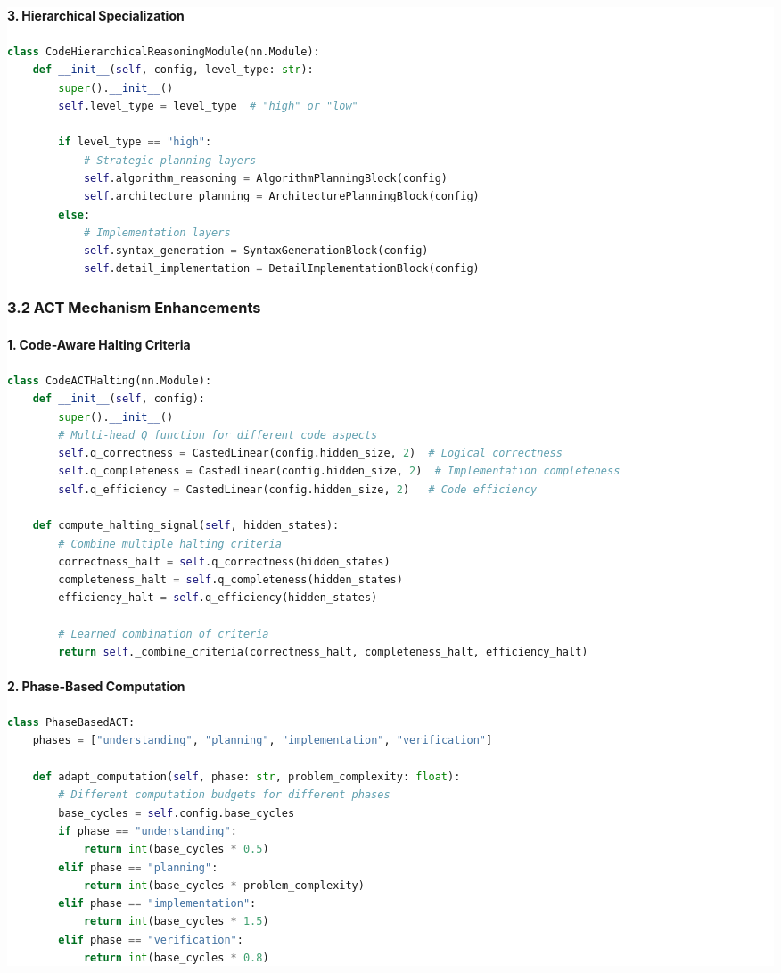 #### 3. Hierarchical Specialization
```python
class CodeHierarchicalReasoningModule(nn.Module):
    def __init__(self, config, level_type: str):
        super().__init__()
        self.level_type = level_type  # "high" or "low"
        
        if level_type == "high":
            # Strategic planning layers
            self.algorithm_reasoning = AlgorithmPlanningBlock(config)
            self.architecture_planning = ArchitecturePlanningBlock(config)
        else:
            # Implementation layers
            self.syntax_generation = SyntaxGenerationBlock(config)
            self.detail_implementation = DetailImplementationBlock(config)
```

### 3.2 ACT Mechanism Enhancements

#### 1. Code-Aware Halting Criteria
```python
class CodeACTHalting(nn.Module):
    def __init__(self, config):
        super().__init__()
        # Multi-head Q function for different code aspects
        self.q_correctness = CastedLinear(config.hidden_size, 2)  # Logical correctness
        self.q_completeness = CastedLinear(config.hidden_size, 2)  # Implementation completeness
        self.q_efficiency = CastedLinear(config.hidden_size, 2)   # Code efficiency
        
    def compute_halting_signal(self, hidden_states):
        # Combine multiple halting criteria
        correctness_halt = self.q_correctness(hidden_states)
        completeness_halt = self.q_completeness(hidden_states)
        efficiency_halt = self.q_efficiency(hidden_states)
        
        # Learned combination of criteria
        return self._combine_criteria(correctness_halt, completeness_halt, efficiency_halt)
```

#### 2. Phase-Based Computation
```python
class PhaseBasedACT:
    phases = ["understanding", "planning", "implementation", "verification"]
    
    def adapt_computation(self, phase: str, problem_complexity: float):
        # Different computation budgets for different phases
        base_cycles = self.config.base_cycles
        if phase == "understanding":
            return int(base_cycles * 0.5)
        elif phase == "planning":
            return int(base_cycles * problem_complexity)
        elif phase == "implementation":
            return int(base_cycles * 1.5)
        elif phase == "verification":
            return int(base_cycles * 0.8)
```

